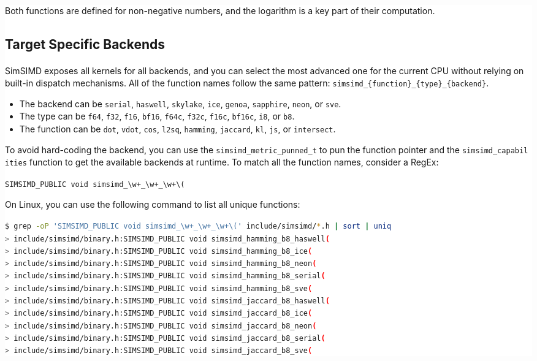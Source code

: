 Both functions are defined for non-negative numbers, and the logarithm is a key part of their computation.

## Target Specific Backends

SimSIMD exposes all kernels for all backends, and you can select the most advanced one for the current CPU without relying on built-in dispatch mechanisms.
All of the function names follow the same pattern: `simsimd_{function}_{type}_{backend}`.

- The backend can be `serial`, `haswell`, `skylake`, `ice`, `genoa`, `sapphire`, `neon`, or `sve`.
- The type can be `f64`, `f32`, `f16`, `bf16`, `f64c`, `f32c`, `f16c`, `bf16c`, `i8`, or `b8`.
- The function can be `dot`, `vdot`, `cos`, `l2sq`, `hamming`, `jaccard`, `kl`, `js`, or `intersect`.

To avoid hard-coding the backend, you can use the `simsimd_metric_punned_t` to pun the function pointer and the `simsimd_capabilities` function to get the available backends at runtime.
To match all the function names, consider a RegEx:

```regex
SIMSIMD_PUBLIC void simsimd_\w+_\w+_\w+\(
```

On Linux, you can use the following command to list all unique functions:

```sh
$ grep -oP 'SIMSIMD_PUBLIC void simsimd_\w+_\w+_\w+\(' include/simsimd/*.h | sort | uniq
> include/simsimd/binary.h:SIMSIMD_PUBLIC void simsimd_hamming_b8_haswell(
> include/simsimd/binary.h:SIMSIMD_PUBLIC void simsimd_hamming_b8_ice(
> include/simsimd/binary.h:SIMSIMD_PUBLIC void simsimd_hamming_b8_neon(
> include/simsimd/binary.h:SIMSIMD_PUBLIC void simsimd_hamming_b8_serial(
> include/simsimd/binary.h:SIMSIMD_PUBLIC void simsimd_hamming_b8_sve(
> include/simsimd/binary.h:SIMSIMD_PUBLIC void simsimd_jaccard_b8_haswell(
> include/simsimd/binary.h:SIMSIMD_PUBLIC void simsimd_jaccard_b8_ice(
> include/simsimd/binary.h:SIMSIMD_PUBLIC void simsimd_jaccard_b8_neon(
> include/simsimd/binary.h:SIMSIMD_PUBLIC void simsimd_jaccard_b8_serial(
> include/simsimd/binary.h:SIMSIMD_PUBLIC void simsimd_jaccard_b8_sve(
```
